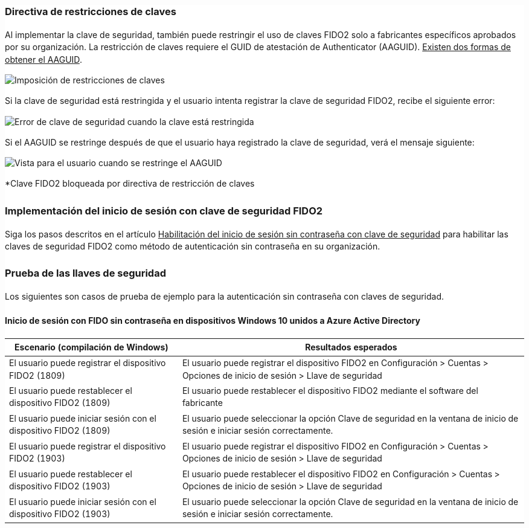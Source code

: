 
### <a name="key-restrictions-policy"></a>Directiva de restricciones de claves

Al implementar la clave de seguridad, también puede restringir el uso de claves FIDO2 solo a fabricantes específicos aprobados por su organización. La restricción de claves requiere el GUID de atestación de Authenticator (AAGUID). [Existen dos formas de obtener el AAGUID](howto-authentication-passwordless-security-key.md#security-key-authenticator-attestation-guid-aaguid).

![Imposición de restricciones de claves](media/howto-authentication-passwordless-deployment/security-key-enforce-key-restriction.png)


Si la clave de seguridad está restringida y el usuario intenta registrar la clave de seguridad FIDO2, recibe el siguiente error:

![Error de clave de seguridad cuando la clave está restringida](media/howto-authentication-passwordless-deployment/security-key-restricted-error.png)


Si el AAGUID se restringe después de que el usuario haya registrado la clave de seguridad, verá el mensaje siguiente:

![Vista para el usuario cuando se restringe el AAGUID](media/howto-authentication-passwordless-deployment/security-key-block-user-window.png)


*Clave FIDO2 bloqueada por directiva de restricción de claves

### <a name="deploy-fido2-security-key-sign-in"></a>Implementación del inicio de sesión con clave de seguridad FIDO2

Siga los pasos descritos en el artículo [Habilitación del inicio de sesión sin contraseña con clave de seguridad](howto-authentication-passwordless-security-key.md) para habilitar las claves de seguridad FIDO2 como método de autenticación sin contraseña en su organización. 

### <a name="testing-security-keys"></a>Prueba de las llaves de seguridad

Los siguientes son casos de prueba de ejemplo para la autenticación sin contraseña con claves de seguridad.

#### <a name="passwordless-fido-sign-in-to-azure-active-directory-joined-windows-10-devices"></a>Inicio de sesión con FIDO sin contraseña en dispositivos Windows 10 unidos a Azure Active Directory


| Escenario (compilación de Windows)| Resultados esperados |
| - |-|
| El usuario puede registrar el dispositivo FIDO2 (1809)| El usuario puede registrar el dispositivo FIDO2 en Configuración > Cuentas > Opciones de inicio de sesión > Llave de seguridad |
| El usuario puede restablecer el dispositivo FIDO2 (1809)| El usuario puede restablecer el dispositivo FIDO2 mediante el software del fabricante |
| El usuario puede iniciar sesión con el dispositivo FIDO2 (1809)| El usuario puede seleccionar la opción Clave de seguridad en la ventana de inicio de sesión e iniciar sesión correctamente. |
| El usuario puede registrar el dispositivo FIDO2 (1903)| El usuario puede registrar el dispositivo FIDO2 en Configuración > Cuentas > Opciones de inicio de sesión > Llave de seguridad |
| El usuario puede restablecer el dispositivo FIDO2 (1903)| El usuario puede restablecer el dispositivo FIDO2 en Configuración > Cuentas > Opciones de inicio de sesión > Llave de seguridad |
| El usuario puede iniciar sesión con el dispositivo FIDO2 (1903)| El usuario puede seleccionar la opción Clave de seguridad en la ventana de inicio de sesión e iniciar sesión correctamente. |
